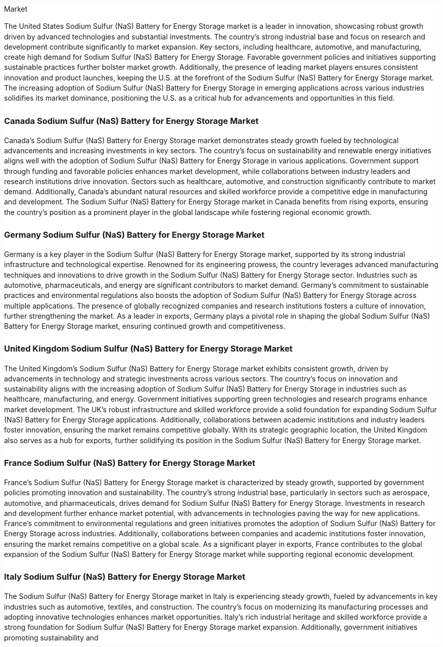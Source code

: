 Market</h3><p>The United States Sodium Sulfur (NaS) Battery for Energy Storage market is a leader in innovation, showcasing robust growth driven by advanced technologies and substantial investments. The country&rsquo;s strong industrial base and focus on research and development contribute significantly to market expansion. Key sectors, including healthcare, automotive, and manufacturing, create high demand for Sodium Sulfur (NaS) Battery for Energy Storage. Favorable government policies and initiatives supporting sustainable practices further bolster market growth. Additionally, the presence of leading market players ensures consistent innovation and product launches, keeping the U.S. at the forefront of the Sodium Sulfur (NaS) Battery for Energy Storage market. The increasing adoption of Sodium Sulfur (NaS) Battery for Energy Storage in emerging applications across various industries solidifies its market dominance, positioning the U.S. as a critical hub for advancements and opportunities in this field.</p><h3>Canada Sodium Sulfur (NaS) Battery for Energy Storage Market</h3><p>Canada&rsquo;s Sodium Sulfur (NaS) Battery for Energy Storage market demonstrates steady growth fueled by technological advancements and increasing investments in key sectors. The country&rsquo;s focus on sustainability and renewable energy initiatives aligns well with the adoption of Sodium Sulfur (NaS) Battery for Energy Storage in various applications. Government support through funding and favorable policies enhances market development, while collaborations between industry leaders and research institutions drive innovation. Sectors such as healthcare, automotive, and construction significantly contribute to market demand. Additionally, Canada&rsquo;s abundant natural resources and skilled workforce provide a competitive edge in manufacturing and development. The Sodium Sulfur (NaS) Battery for Energy Storage market in Canada benefits from rising exports, ensuring the country&rsquo;s position as a prominent player in the global landscape while fostering regional economic growth.</p><h3>Germany Sodium Sulfur (NaS) Battery for Energy Storage Market</h3><p>Germany is a key player in the Sodium Sulfur (NaS) Battery for Energy Storage market, supported by its strong industrial infrastructure and technological expertise. Renowned for its engineering prowess, the country leverages advanced manufacturing techniques and innovations to drive growth in the Sodium Sulfur (NaS) Battery for Energy Storage sector. Industries such as automotive, pharmaceuticals, and energy are significant contributors to market demand. Germany&rsquo;s commitment to sustainable practices and environmental regulations also boosts the adoption of Sodium Sulfur (NaS) Battery for Energy Storage across multiple applications. The presence of globally recognized companies and research institutions fosters a culture of innovation, further strengthening the market. As a leader in exports, Germany plays a pivotal role in shaping the global Sodium Sulfur (NaS) Battery for Energy Storage market, ensuring continued growth and competitiveness.</p><h3>United Kingdom Sodium Sulfur (NaS) Battery for Energy Storage Market</h3><p>The United Kingdom&rsquo;s Sodium Sulfur (NaS) Battery for Energy Storage market exhibits consistent growth, driven by advancements in technology and strategic investments across various sectors. The country&rsquo;s focus on innovation and sustainability aligns with the increasing adoption of Sodium Sulfur (NaS) Battery for Energy Storage in industries such as healthcare, manufacturing, and energy. Government initiatives supporting green technologies and research programs enhance market development. The UK&rsquo;s robust infrastructure and skilled workforce provide a solid foundation for expanding Sodium Sulfur (NaS) Battery for Energy Storage applications. Additionally, collaborations between academic institutions and industry leaders foster innovation, ensuring the market remains competitive globally. With its strategic geographic location, the United Kingdom also serves as a hub for exports, further solidifying its position in the Sodium Sulfur (NaS) Battery for Energy Storage market.</p><h3>France Sodium Sulfur (NaS) Battery for Energy Storage Market</h3><p>France&rsquo;s Sodium Sulfur (NaS) Battery for Energy Storage market is characterized by steady growth, supported by government policies promoting innovation and sustainability. The country&rsquo;s strong industrial base, particularly in sectors such as aerospace, automotive, and pharmaceuticals, drives demand for Sodium Sulfur (NaS) Battery for Energy Storage. Investments in research and development further enhance market potential, with advancements in technologies paving the way for new applications. France&rsquo;s commitment to environmental regulations and green initiatives promotes the adoption of Sodium Sulfur (NaS) Battery for Energy Storage across industries. Additionally, collaborations between companies and academic institutions foster innovation, ensuring the market remains competitive on a global scale. As a significant player in exports, France contributes to the global expansion of the Sodium Sulfur (NaS) Battery for Energy Storage market while supporting regional economic development.</p><h3>Italy Sodium Sulfur (NaS) Battery for Energy Storage Market</h3><p>The Sodium Sulfur (NaS) Battery for Energy Storage market in Italy is experiencing steady growth, fueled by advancements in key industries such as automotive, textiles, and construction. The country&rsquo;s focus on modernizing its manufacturing processes and adopting innovative technologies enhances market opportunities. Italy&rsquo;s rich industrial heritage and skilled workforce provide a strong foundation for Sodium Sulfur (NaS) Battery for Energy Storage market expansion. Additionally, government initiatives promoting sustainability and